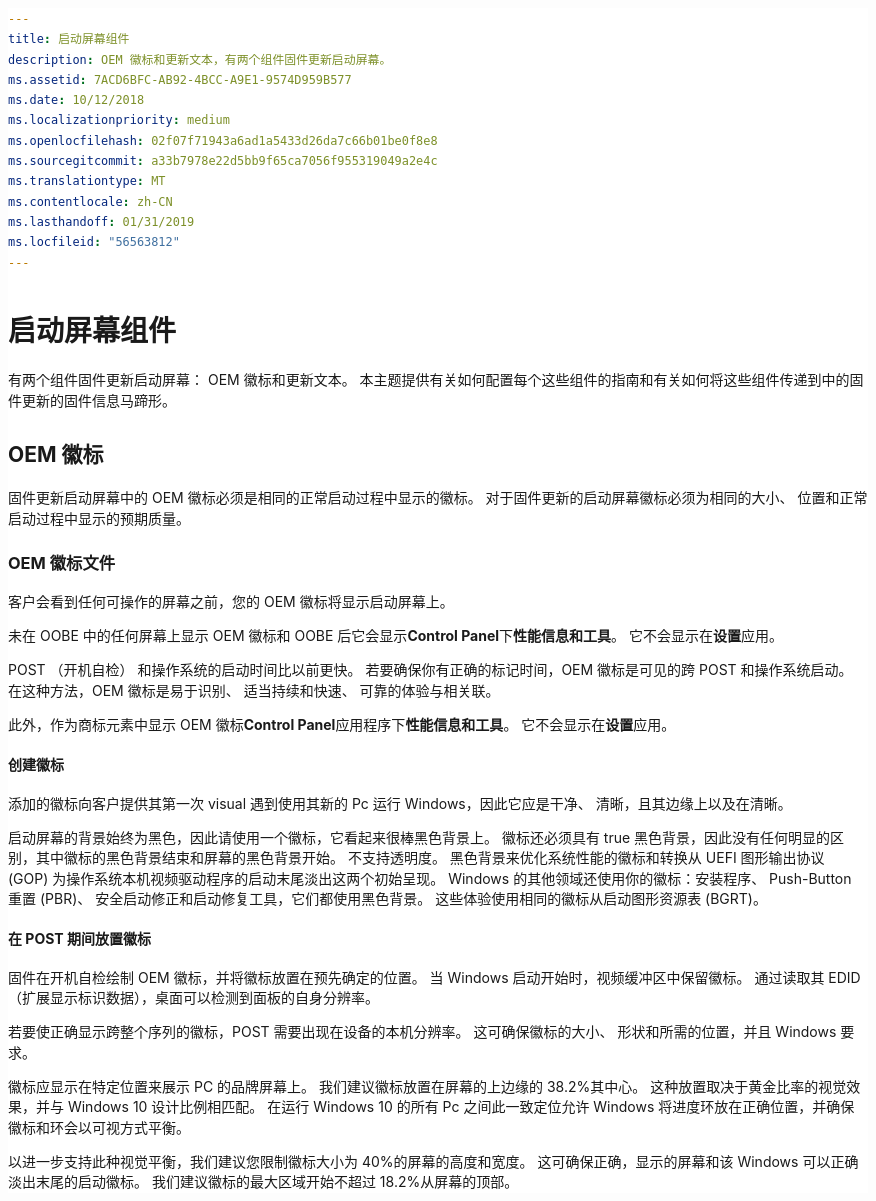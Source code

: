 ```yaml
---
title: 启动屏幕组件
description: OEM 徽标和更新文本，有两个组件固件更新启动屏幕。
ms.assetid: 7ACD6BFC-AB92-4BCC-A9E1-9574D959B577
ms.date: 10/12/2018
ms.localizationpriority: medium
ms.openlocfilehash: 02f07f71943a6ad1a5433d26da7c66b01be0f8e8
ms.sourcegitcommit: a33b7978e22d5bb9f65ca7056f955319049a2e4c
ms.translationtype: MT
ms.contentlocale: zh-CN
ms.lasthandoff: 01/31/2019
ms.locfileid: "56563812"
---
```

# <a name="boot-screen-components"></a>启动屏幕组件

有两个组件固件更新启动屏幕： OEM 徽标和更新文本。 本主题提供有关如何配置每个这些组件的指南和有关如何将这些组件传递到中的固件更新的固件信息马蹄形。

## <a name="oem-logo"></a>OEM 徽标

固件更新启动屏幕中的 OEM 徽标必须是相同的正常启动过程中显示的徽标。 对于固件更新的启动屏幕徽标必须为相同的大小、 位置和正常启动过程中显示的预期质量。

### <a name="oem-logo-file"></a>OEM 徽标文件

客户会看到任何可操作的屏幕之前，您的 OEM 徽标将显示启动屏幕上。 

未在 OOBE 中的任何屏幕上显示 OEM 徽标和 OOBE 后它会显示**Control Panel**下**性能信息和工具**。 它不会显示在**设置**应用。

POST （开机自检） 和操作系统的启动时间比以前更快。 若要确保你有正确的标记时间，OEM 徽标是可见的跨 POST 和操作系统启动。 在这种方法，OEM 徽标是易于识别、 适当持续和快速、 可靠的体验与相关联。

此外，作为商标元素中显示 OEM 徽标**Control Panel**应用程序下**性能信息和工具**。 它不会显示在**设置**应用。

#### <a name="create-the-logo"></a>创建徽标

添加的徽标向客户提供其第一次 visual 遇到使用其新的 Pc 运行 Windows，因此它应是干净、 清晰，且其边缘上以及在清晰。

启动屏幕的背景始终为黑色，因此请使用一个徽标，它看起来很棒黑色背景上。 徽标还必须具有 true 黑色背景，因此没有任何明显的区别，其中徽标的黑色背景结束和屏幕的黑色背景开始。 不支持透明度。 黑色背景来优化系统性能的徽标和转换从 UEFI 图形输出协议 (GOP) 为操作系统本机视频驱动程序的启动末尾淡出这两个初始呈现。 Windows 的其他领域还使用你的徽标：安装程序、 Push-Button 重置 (PBR)、 安全启动修正和启动修复工具，它们都使用黑色背景。 这些体验使用相同的徽标从启动图形资源表 (BGRT)。

#### <a name="position-the-logo-during-post"></a>在 POST 期间放置徽标

固件在开机自检绘制 OEM 徽标，并将徽标放置在预先确定的位置。 当 Windows 启动开始时，视频缓冲区中保留徽标。 通过读取其 EDID （扩展显示标识数据），桌面可以检测到面板的自身分辨率。

若要使正确显示跨整个序列的徽标，POST 需要出现在设备的本机分辨率。 这可确保徽标的大小、 形状和所需的位置，并且 Windows 要求。

徽标应显示在特定位置来展示 PC 的品牌屏幕上。 我们建议徽标放置在屏幕的上边缘的 38.2%其中心。 这种放置取决于黄金比率的视觉效果，并与 Windows 10 设计比例相匹配。 在运行 Windows 10 的所有 Pc 之间此一致定位允许 Windows 将进度环放在正确位置，并确保徽标和环会以可视方式平衡。

以进一步支持此种视觉平衡，我们建议您限制徽标大小为 40%的屏幕的高度和宽度。 这可确保正确，显示的屏幕和该 Windows 可以正确淡出末尾的启动徽标。 我们建议徽标的最大区域开始不超过 18.2%从屏幕的顶部。

